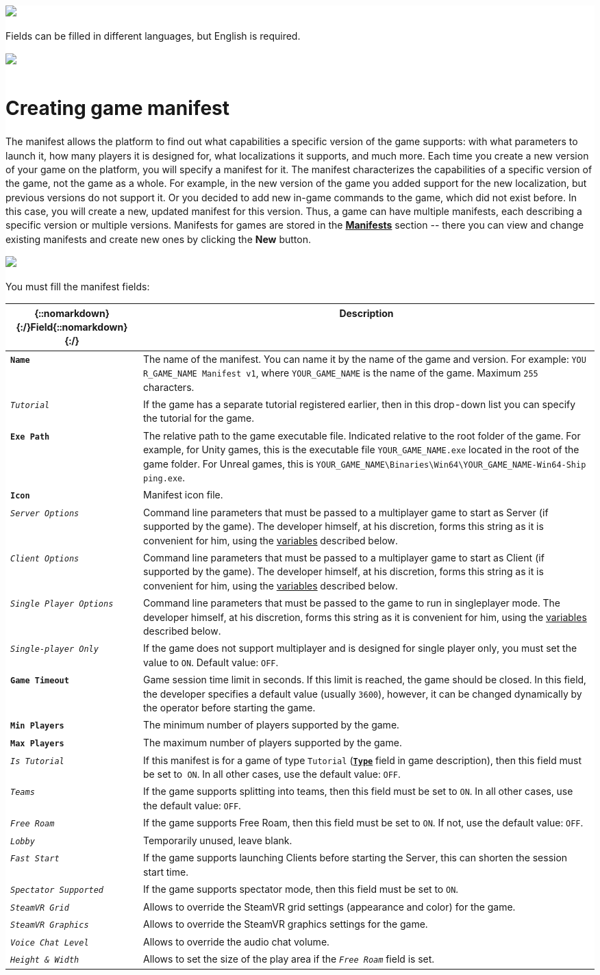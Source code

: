 <a href="{{ '/assets/img/game-promo-materials.png' | relative_url }}" data-toggle="lightbox"><img src="{{ '/assets/img/game-promo-materials.png' | relative_url }}" class="img-fluid" style="max-width:700px;width:100%;" /></a>

Fields can be filled in different languages, but English is required.

<a href="{{ '/assets/img/promo-materials.png' | relative_url }}" data-toggle="lightbox"><img src="{{ '/assets/img/promo-materials.png' | relative_url }}" class="img-fluid" style="max-width:700px;width:100%;" /></a>

<a name="creating-manifest"></a>
# Creating game manifest
The manifest allows the platform to find out what capabilities a specific version of the game supports: with what parameters to launch it, how many players it is designed for, what localizations it supports, and much more. Each time you create a new version of your game on the platform, you will specify a manifest for it. The manifest characterizes the capabilities of a specific version of the game, not the game as a whole.
For example, in the new version of the game you added support for the new localization, but previous versions do not support it. Or you decided to add new in-game commands to the game, which did not exist before. In this case, you will create a new, updated manifest for this version. Thus, a game can have multiple manifests, each describing a specific version or multiple versions.
Manifests for games are stored in the [**Manifests**](https://vrp.arvilab.com/development/manifests) section -- there you can view and change existing manifests and create new ones by clicking the **New** button.

<a href="{{ '/assets/img/manifest-new.png' | relative_url }}" data-toggle="lightbox"><img src="{{ '/assets/img/manifest-new.png' | relative_url }}" class="img-fluid" style="max-width:700px;width:100%;" /></a>

You must fill the manifest fields:

| {::nomarkdown}<div style="width:180px">{:/}Field{::nomarkdown}</div>{:/} | Description |
| --- | --- |
| **`Name`** | The name of the manifest. You can name it by the name of the game and version. For example: `YOUR_GAME_NAME Manifest v1`, where `YOUR_GAME_NAME` is the name of the game. Maximum `255` characters. |
| *`Tutorial`* | If the game has a separate tutorial registered earlier, then in this drop-down list you can specify the tutorial for the game. |
| **`Exe Path`** | The relative path to the game executable file. Indicated relative to the root folder of the game. For example, for Unity games, this is the executable file `YOUR_GAME_NAME.exe` located in the root of the game folder. For Unreal games, this is `YOUR_GAME_NAME\Binaries\Win64\YOUR_GAME_NAME-Win64-Shipping.exe`. |
| **`Icon`** | Manifest icon file. |
| *`Server Options`* <a name="manifest-server-options"></a> | Command line parameters that must be passed to a multiplayer game to start as Server (if supported by the game). The developer himself, at his discretion, forms this string as it is convenient for him, using the [variables](#variables-description) described below. |
| *`Client Options`* | Command line parameters that must be passed to a multiplayer game to start as Client (if supported by the game). The developer himself, at his discretion, forms this string as it is convenient for him, using the [variables](#variables-description) described below. |
| *`Single Player Options`* | Command line parameters that must be passed to the game to run in singleplayer mode. The developer himself, at his discretion, forms this string as it is convenient for him, using the [variables](#variables-description) described below. |
| *`Single-player Only`* | If the game does not support multiplayer and is designed for single player only, you must set the value to `ON`. Default value: `OFF`. |
| **`Game Timeout`** <a name="manifest-game-timeout"></a> | Game session time limit in seconds. If this limit is reached, the game should be closed. In this field, the developer specifies a default value (usually `3600`), however, it can be changed dynamically by the operator before starting the game. |
| **`Min Players`** | The minimum number of players supported by the game. |
| **`Max Players`** | The maximum number of players supported by the game. |
| *`Is Tutorial`* | If this manifest is for a game of type `Tutorial` ([**`Type`**](#game-type-field) field in game description), then this field must be set to` ON`. In all other cases, use the default value: `OFF`. |
| *`Teams`* | If the game supports splitting into teams, then this field must be set to `ON`. In all other cases, use the default value: `OFF`. |
| *`Free Roam`* | If the game supports Free Roam, then this field must be set to `ON`. If not, use the default value: `OFF`. |
| *`Lobby`* | Temporarily unused, leave blank. |
| *`Fast Start`* | If the game supports launching Clients before starting the Server, this can shorten the session start time. |
| *`Spectator Supported`* | If the game supports spectator mode, then this field must be set to `ON`. |
| *`SteamVR Grid`* | Allows to override the SteamVR grid settings (appearance and color) for the game. |
| *`SteamVR Graphics`* | Allows to override the SteamVR graphics settings for the game. |
| *`Voice Chat Level`* | Allows to override the audio chat volume. |
| *`Height & Width`* | Allows to set the size of the play area if the *`Free Roam`* field is set. |